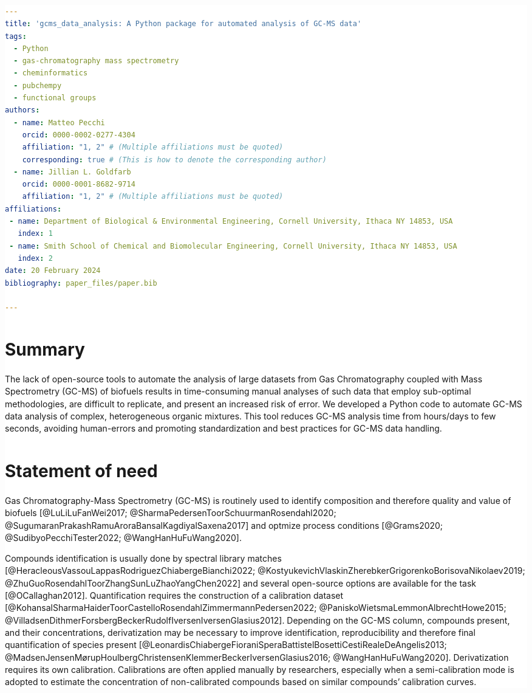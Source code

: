 ```yaml
---
title: 'gcms_data_analysis: A Python package for automated analysis of GC-MS data'
tags:
  - Python
  - gas-chromatography mass spectrometry
  - cheminformatics
  - pubchempy
  - functional groups
authors:
  - name: Matteo Pecchi
    orcid: 0000-0002-0277-4304
    affiliation: "1, 2" # (Multiple affiliations must be quoted)
    corresponding: true # (This is how to denote the corresponding author)
  - name: Jillian L. Goldfarb
    orcid: 0000-0001-8682-9714
    affiliation: "1, 2" # (Multiple affiliations must be quoted)
affiliations:
 - name: Department of Biological & Environmental Engineering, Cornell University, Ithaca NY 14853, USA
   index: 1
 - name: Smith School of Chemical and Biomolecular Engineering, Cornell University, Ithaca NY 14853, USA
   index: 2
date: 20 February 2024
bibliography: paper_files/paper.bib

---
```

# Summary

The lack of open-source tools to automate the analysis of large datasets from Gas Chromatography coupled with Mass Spectrometry (GC-MS) of biofuels results in time-consuming manual analyses of such data that employ sub-optimal methodologies, are difficult to replicate, and present an increased risk of error. We developed a Python code to automate GC-MS data analysis of complex, heterogeneous organic mixtures. This tool reduces GC-MS analysis time from hours/days to few seconds, avoiding human-errors and promoting standardization and best practices for GC-MS data handling.

# Statement of need

Gas Chromatography-Mass Spectrometry (GC-MS) is routinely used to identify composition and therefore quality and value of biofuels [@LuLiLuFanWei2017; @SharmaPedersenToorSchuurmanRosendahl2020; @SugumaranPrakashRamuAroraBansalKagdiyalSaxena2017] and optmize process conditions [@Grams2020; @SudibyoPecchiTester2022; @WangHanHuFuWang2020].

Compounds identification is usually done by spectral library matches [@HeracleousVassouLappasRodriguezChiabergeBianchi2022; @KostyukevichVlaskinZherebkerGrigorenkoBorisovaNikolaev2019; @ZhuGuoRosendahlToorZhangSunLuZhaoYangChen2022] and several open-source options are available for the task [@OCallaghan2012]. Quantification requires the construction of a calibration dataset [@KohansalSharmaHaiderToorCastelloRosendahlZimmermannPedersen2022; @PaniskoWietsmaLemmonAlbrechtHowe2015; @VilladsenDithmerForsbergBeckerRudolfIversenIversenGlasius2012].
Depending on the GC-MS column, compounds present, and their concentrations, derivatization may be necessary to improve identification, reproducibility and therefore final quantification of species present [@LeonardisChiabergeFioraniSperaBattistelBosettiCestiRealeDeAngelis2013; @MadsenJensenMørupHoulbergChristensenKlemmerBeckerIversenGlasius2016; @WangHanHuFuWang2020]. Derivatization requires its own calibration. Calibrations are often applied manually by researchers, especially when a semi-calibration mode is adopted to estimate the concentration of non-calibrated compounds based on similar compounds’ calibration curves.
